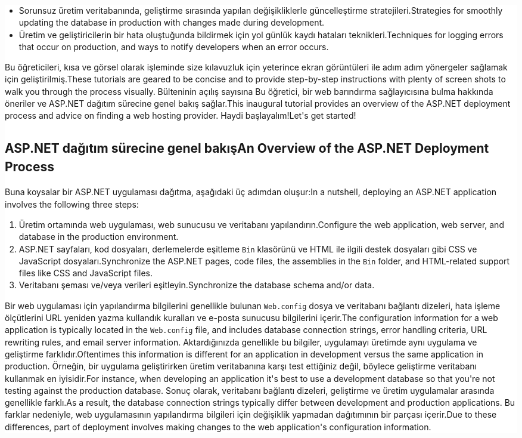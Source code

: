 - <span data-ttu-id="d0f7a-128">Sorunsuz üretim veritabanında, geliştirme sırasında yapılan değişikliklerle güncelleştirme stratejileri.</span><span class="sxs-lookup"><span data-stu-id="d0f7a-128">Strategies for smoothly updating the database in production with changes made during development.</span></span>
- <span data-ttu-id="d0f7a-129">Üretim ve geliştiricilerin bir hata oluştuğunda bildirmek için yol günlük kaydı hataları teknikleri.</span><span class="sxs-lookup"><span data-stu-id="d0f7a-129">Techniques for logging errors that occur on production, and ways to notify developers when an error occurs.</span></span>

<span data-ttu-id="d0f7a-130">Bu öğreticileri, kısa ve görsel olarak işleminde size kılavuzluk için yeterince ekran görüntüleri ile adım adım yönergeler sağlamak için geliştirilmiş.</span><span class="sxs-lookup"><span data-stu-id="d0f7a-130">These tutorials are geared to be concise and to provide step-by-step instructions with plenty of screen shots to walk you through the process visually.</span></span> <span data-ttu-id="d0f7a-131">Bülteninin açılış sayısına Bu öğretici, bir web barındırma sağlayıcısına bulma hakkında öneriler ve ASP.NET dağıtım sürecine genel bakış sağlar.</span><span class="sxs-lookup"><span data-stu-id="d0f7a-131">This inaugural tutorial provides an overview of the ASP.NET deployment process and advice on finding a web hosting provider.</span></span> <span data-ttu-id="d0f7a-132">Haydi başlayalım!</span><span class="sxs-lookup"><span data-stu-id="d0f7a-132">Let's get started!</span></span>

## <a name="an-overview-of-the-aspnet-deployment-process"></a><span data-ttu-id="d0f7a-133">ASP.NET dağıtım sürecine genel bakış</span><span class="sxs-lookup"><span data-stu-id="d0f7a-133">An Overview of the ASP.NET Deployment Process</span></span>

<span data-ttu-id="d0f7a-134">Buna koysalar bir ASP.NET uygulaması dağıtma, aşağıdaki üç adımdan oluşur:</span><span class="sxs-lookup"><span data-stu-id="d0f7a-134">In a nutshell, deploying an ASP.NET application involves the following three steps:</span></span>

1. <span data-ttu-id="d0f7a-135">Üretim ortamında web uygulaması, web sunucusu ve veritabanı yapılandırın.</span><span class="sxs-lookup"><span data-stu-id="d0f7a-135">Configure the web application, web server, and database in the production environment.</span></span>
2. <span data-ttu-id="d0f7a-136">ASP.NET sayfaları, kod dosyaları, derlemelerde eşitleme `Bin` klasörünü ve HTML ile ilgili destek dosyaları gibi CSS ve JavaScript dosyaları.</span><span class="sxs-lookup"><span data-stu-id="d0f7a-136">Synchronize the ASP.NET pages, code files, the assemblies in the `Bin` folder, and HTML-related support files like CSS and JavaScript files.</span></span>
3. <span data-ttu-id="d0f7a-137">Veritabanı şeması ve/veya verileri eşitleyin.</span><span class="sxs-lookup"><span data-stu-id="d0f7a-137">Synchronize the database schema and/or data.</span></span>

<span data-ttu-id="d0f7a-138">Bir web uygulaması için yapılandırma bilgilerini genellikle bulunan `Web.config` dosya ve veritabanı bağlantı dizeleri, hata işleme ölçütlerini URL yeniden yazma kullandık kuralları ve e-posta sunucusu bilgilerini içerir.</span><span class="sxs-lookup"><span data-stu-id="d0f7a-138">The configuration information for a web application is typically located in the `Web.config` file, and includes database connection strings, error handling criteria, URL rewriting rules, and email server information.</span></span> <span data-ttu-id="d0f7a-139">Aktardığınızda genellikle bu bilgiler, uygulamayı üretimde aynı uygulama ve geliştirme farklıdır.</span><span class="sxs-lookup"><span data-stu-id="d0f7a-139">Oftentimes this information is different for an application in development versus the same application in production.</span></span> <span data-ttu-id="d0f7a-140">Örneğin, bir uygulama geliştirirken üretim veritabanına karşı test ettiğiniz değil, böylece geliştirme veritabanı kullanmak en iyisidir.</span><span class="sxs-lookup"><span data-stu-id="d0f7a-140">For instance, when developing an application it's best to use a development database so that you're not testing against the production database.</span></span> <span data-ttu-id="d0f7a-141">Sonuç olarak, veritabanı bağlantı dizeleri, geliştirme ve üretim uygulamalar arasında genellikle farklı.</span><span class="sxs-lookup"><span data-stu-id="d0f7a-141">As a result, the database connection strings typically differ between development and production applications.</span></span> <span data-ttu-id="d0f7a-142">Bu farklar nedeniyle, web uygulamasının yapılandırma bilgileri için değişiklik yapmadan dağıtımının bir parçası içerir.</span><span class="sxs-lookup"><span data-stu-id="d0f7a-142">Due to these differences, part of deployment involves making changes to the web application's configuration information.</span></span>
